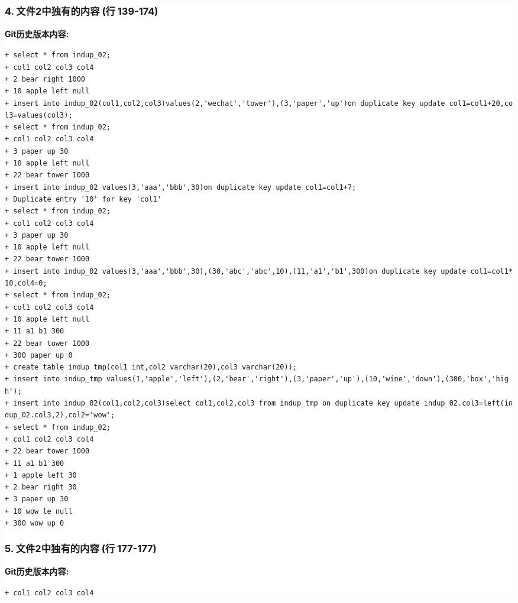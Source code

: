 ### 4. 文件2中独有的内容 (行 139-174)

**Git历史版本内容:**
```
+ select * from indup_02;
+ col1 col2 col3 col4
+ 2 bear right 1000
+ 10 apple left null
+ insert into indup_02(col1,col2,col3)values(2,'wechat','tower'),(3,'paper','up')on duplicate key update col1=col1+20,col3=values(col3);
+ select * from indup_02;
+ col1 col2 col3 col4
+ 3 paper up 30
+ 10 apple left null
+ 22 bear tower 1000
+ insert into indup_02 values(3,'aaa','bbb',30)on duplicate key update col1=col1+7;
+ Duplicate entry '10' for key 'col1'
+ select * from indup_02;
+ col1 col2 col3 col4
+ 3 paper up 30
+ 10 apple left null
+ 22 bear tower 1000
+ insert into indup_02 values(3,'aaa','bbb',30),(30,'abc','abc',10),(11,'a1','b1',300)on duplicate key update col1=col1*10,col4=0;
+ select * from indup_02;
+ col1 col2 col3 col4
+ 10 apple left null
+ 11 a1 b1 300
+ 22 bear tower 1000
+ 300 paper up 0
+ create table indup_tmp(col1 int,col2 varchar(20),col3 varchar(20));
+ insert into indup_tmp values(1,'apple','left'),(2,'bear','right'),(3,'paper','up'),(10,'wine','down'),(300,'box','high');
+ insert into indup_02(col1,col2,col3)select col1,col2,col3 from indup_tmp on duplicate key update indup_02.col3=left(indup_02.col3,2),col2='wow';
+ select * from indup_02;
+ col1 col2 col3 col4
+ 22 bear tower 1000
+ 11 a1 b1 300
+ 1 apple left 30
+ 2 bear right 30
+ 3 paper up 30
+ 10 wow le null
+ 300 wow up 0
```

### 5. 文件2中独有的内容 (行 177-177)

**Git历史版本内容:**
```
+ col1 col2 col3 col4
```
